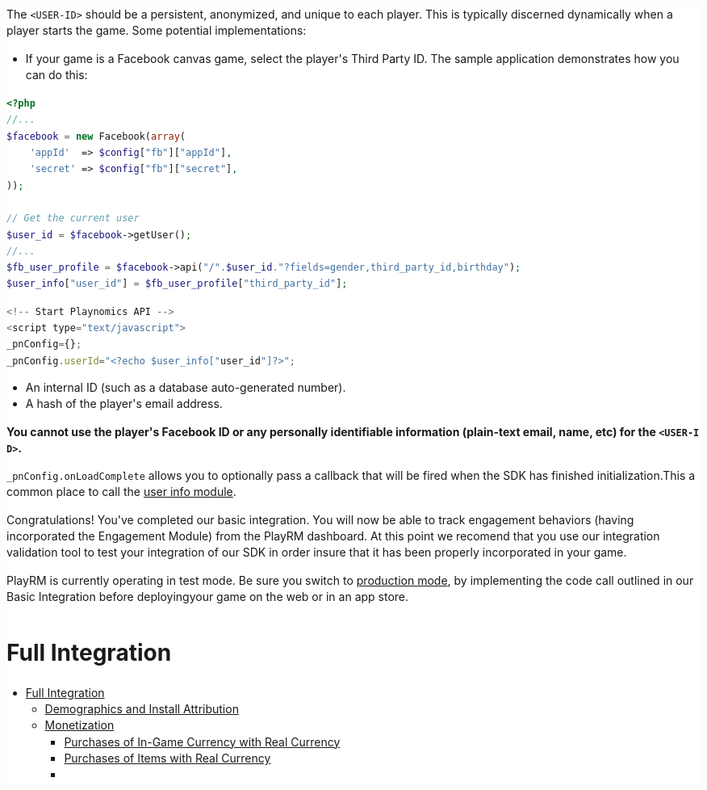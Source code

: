 The `<USER-ID>` should be a persistent, anonymized, and unique to each player. This is typically discerned dynamically when a player starts the game. Some potential implementations:

* If your game is a Facebook canvas game, select the player's Third Party ID. The sample application demonstrates how you can do this:

```php
<?php
//...
$facebook = new Facebook(array(
    'appId'  => $config["fb"]["appId"],
    'secret' => $config["fb"]["secret"],
));

// Get the current user
$user_id = $facebook->getUser();
//...
$fb_user_profile = $facebook->api("/".$user_id."?fields=gender,third_party_id,birthday");
$user_info["user_id"] = $fb_user_profile["third_party_id"];
```

```javascript 
<!-- Start Playnomics API -->
<script type="text/javascript">
_pnConfig={};
_pnConfig.userId="<?echo $user_info["user_id"]?>";
```

* An internal ID (such as a database auto-generated number).
* A hash of the player's email address.

**You cannot use the player's Facebook ID or any personally identifiable information (plain-text email, name, etc) for the `<USER-ID>`.**

`_pnConfig.onLoadComplete` allows you to optionally pass a callback that will be fired when the SDK has finished initialization.This a common place to call the [user info module](#demographics-and-install-attribution).


Congratulations! You've completed our basic integration. You will now be able to track engagement behaviors (having incorporated the Engagement Module) from the PlayRM dashboard. At this point we recomend that you use our integration validation tool to test your integration of our SDK in order insure that it has been properly incorporated in your game. 


PlayRM is currently operating in test mode. Be sure you switch to [production mode](#switch-sdk-to-production-mode), by implementing the code call outlined in our Basic Integration before deployingyour game on the web or in an app store.

# Full Integration

<div class="outline">
    <ul>
        <li>
            <a href="#full-integration">Full Integration</a>
            <ul>
                <li><a href="#demographics-and-install-attribution">Demographics and Install Attribution</a></li>
                <li>
                    <a href="#monetization">Monetization</a>
                    <ul>
                        <li>
                            <a href="#purchases-of-in-game-currency-with-real-currency">Purchases of In-Game Currency with Real Currency</a>
                        </li>
                        <li>
                            <a href="#purchases-of-items-with-real-currency">Purchases of Items with Real Currency</a>
                        </li>
                        <li>